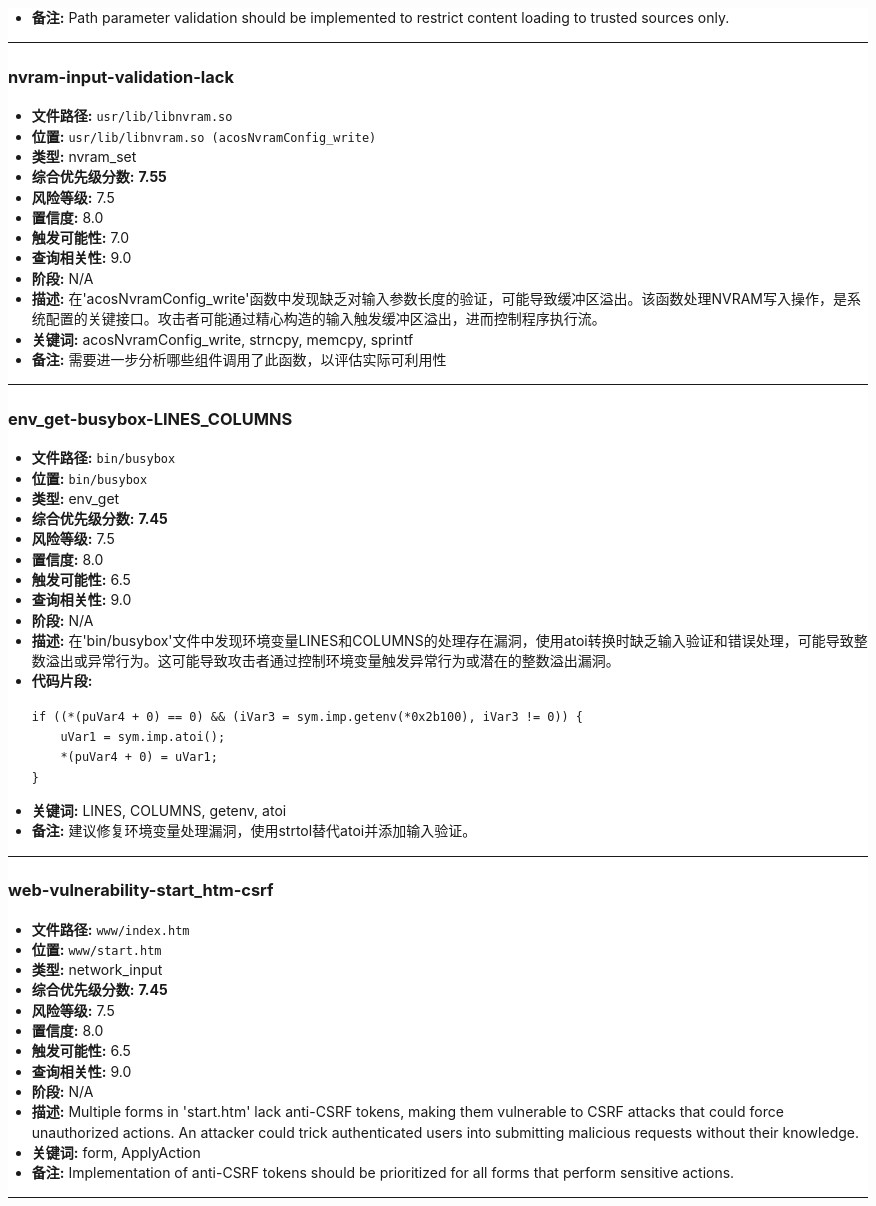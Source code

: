 - **备注:** Path parameter validation should be implemented to restrict content loading to trusted sources only.

---
### nvram-input-validation-lack

- **文件路径:** `usr/lib/libnvram.so`
- **位置:** `usr/lib/libnvram.so (acosNvramConfig_write)`
- **类型:** nvram_set
- **综合优先级分数:** **7.55**
- **风险等级:** 7.5
- **置信度:** 8.0
- **触发可能性:** 7.0
- **查询相关性:** 9.0
- **阶段:** N/A
- **描述:** 在'acosNvramConfig_write'函数中发现缺乏对输入参数长度的验证，可能导致缓冲区溢出。该函数处理NVRAM写入操作，是系统配置的关键接口。攻击者可能通过精心构造的输入触发缓冲区溢出，进而控制程序执行流。
- **关键词:** acosNvramConfig_write, strncpy, memcpy, sprintf
- **备注:** 需要进一步分析哪些组件调用了此函数，以评估实际可利用性

---
### env_get-busybox-LINES_COLUMNS

- **文件路径:** `bin/busybox`
- **位置:** `bin/busybox`
- **类型:** env_get
- **综合优先级分数:** **7.45**
- **风险等级:** 7.5
- **置信度:** 8.0
- **触发可能性:** 6.5
- **查询相关性:** 9.0
- **阶段:** N/A
- **描述:** 在'bin/busybox'文件中发现环境变量LINES和COLUMNS的处理存在漏洞，使用atoi转换时缺乏输入验证和错误处理，可能导致整数溢出或异常行为。这可能导致攻击者通过控制环境变量触发异常行为或潜在的整数溢出漏洞。
- **代码片段:**
  ```
  if ((*(puVar4 + 0) == 0) && (iVar3 = sym.imp.getenv(*0x2b100), iVar3 != 0)) {
      uVar1 = sym.imp.atoi();
      *(puVar4 + 0) = uVar1;
  }
  ```
- **关键词:** LINES, COLUMNS, getenv, atoi
- **备注:** 建议修复环境变量处理漏洞，使用strtol替代atoi并添加输入验证。

---
### web-vulnerability-start_htm-csrf

- **文件路径:** `www/index.htm`
- **位置:** `www/start.htm`
- **类型:** network_input
- **综合优先级分数:** **7.45**
- **风险等级:** 7.5
- **置信度:** 8.0
- **触发可能性:** 6.5
- **查询相关性:** 9.0
- **阶段:** N/A
- **描述:** Multiple forms in 'start.htm' lack anti-CSRF tokens, making them vulnerable to CSRF attacks that could force unauthorized actions. An attacker could trick authenticated users into submitting malicious requests without their knowledge.
- **关键词:** form, ApplyAction
- **备注:** Implementation of anti-CSRF tokens should be prioritized for all forms that perform sensitive actions.

---